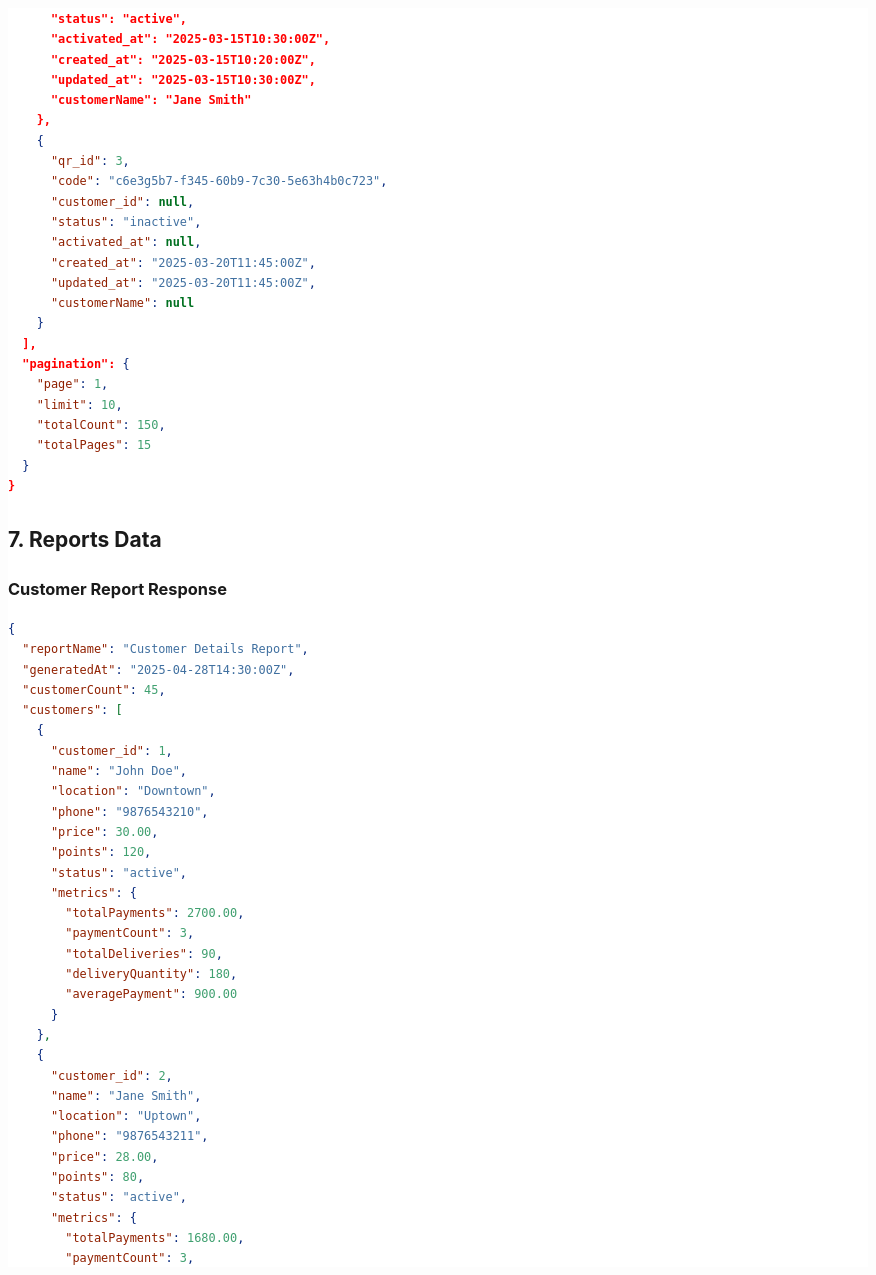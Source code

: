 ```json
      "status": "active",
      "activated_at": "2025-03-15T10:30:00Z",
      "created_at": "2025-03-15T10:20:00Z",
      "updated_at": "2025-03-15T10:30:00Z",
      "customerName": "Jane Smith"
    },
    {
      "qr_id": 3,
      "code": "c6e3g5b7-f345-60b9-7c30-5e63h4b0c723",
      "customer_id": null,
      "status": "inactive",
      "activated_at": null,
      "created_at": "2025-03-20T11:45:00Z",
      "updated_at": "2025-03-20T11:45:00Z",
      "customerName": null
    }
  ],
  "pagination": {
    "page": 1,
    "limit": 10,
    "totalCount": 150,
    "totalPages": 15
  }
}
```

## 7. Reports Data

### Customer Report Response
```json
{
  "reportName": "Customer Details Report",
  "generatedAt": "2025-04-28T14:30:00Z",
  "customerCount": 45,
  "customers": [
    {
      "customer_id": 1,
      "name": "John Doe",
      "location": "Downtown",
      "phone": "9876543210",
      "price": 30.00,
      "points": 120,
      "status": "active",
      "metrics": {
        "totalPayments": 2700.00,
        "paymentCount": 3,
        "totalDeliveries": 90,
        "deliveryQuantity": 180,
        "averagePayment": 900.00
      }
    },
    {
      "customer_id": 2,
      "name": "Jane Smith",
      "location": "Uptown",
      "phone": "9876543211",
      "price": 28.00,
      "points": 80,
      "status": "active",
      "metrics": {
        "totalPayments": 1680.00,
        "paymentCount": 3,
```